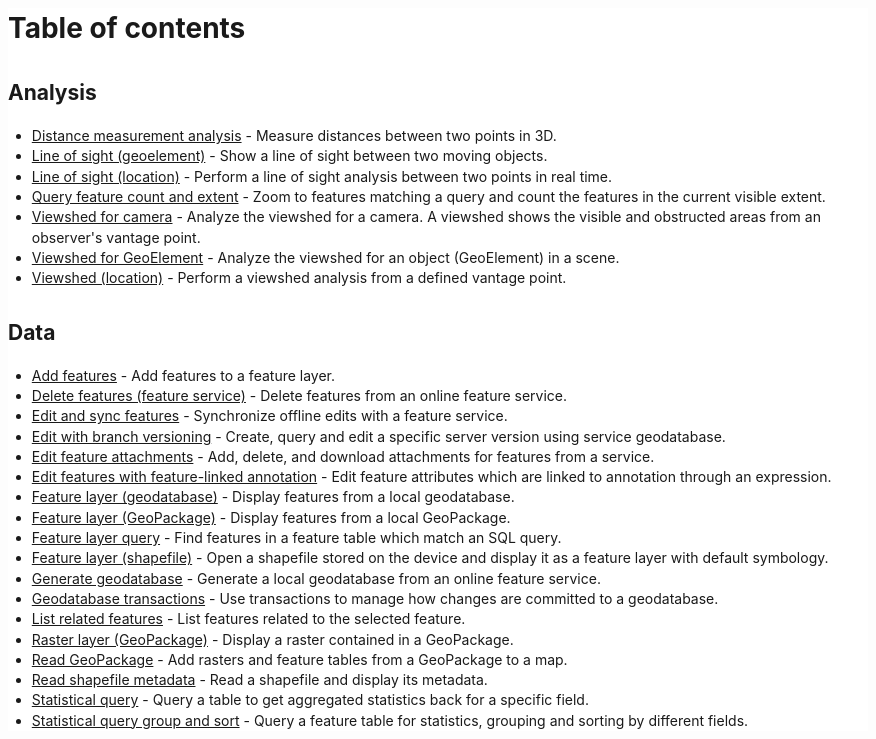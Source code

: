 # Table of contents

## Analysis

* [Distance measurement analysis](ArcGISRuntime.WinUI.Viewer/Samples/Analysis/DistanceMeasurement/readme.md) - Measure distances between two points in 3D.
* [Line of sight (geoelement)](ArcGISRuntime.WinUI.Viewer/Samples/Analysis/LineOfSightGeoElement/readme.md) - Show a line of sight between two moving objects.
* [Line of sight (location)](ArcGISRuntime.WinUI.Viewer/Samples/Analysis/LineOfSightLocation/readme.md) - Perform a line of sight analysis between two points in real time.
* [Query feature count and extent](ArcGISRuntime.WinUI.Viewer/Samples/Analysis/QueryFeatureCountAndExtent/readme.md) - Zoom to features matching a query and count the features in the current visible extent.
* [Viewshed for camera](ArcGISRuntime.WinUI.Viewer/Samples/Analysis/ViewshedCamera/readme.md) - Analyze the viewshed for a camera. A viewshed shows the visible and obstructed areas from an observer's vantage point. 
* [Viewshed for GeoElement](ArcGISRuntime.WinUI.Viewer/Samples/Analysis/ViewshedGeoElement/readme.md) - Analyze the viewshed for an object (GeoElement) in a scene.
* [Viewshed (location)](ArcGISRuntime.WinUI.Viewer/Samples/Analysis/ViewshedLocation/readme.md) - Perform a viewshed analysis from a defined vantage point.

## Data

* [Add features](ArcGISRuntime.WinUI.Viewer/Samples/Data/AddFeatures/readme.md) - Add features to a feature layer.
* [Delete features (feature service)](ArcGISRuntime.WinUI.Viewer/Samples/Data/DeleteFeatures/readme.md) - Delete features from an online feature service.
* [Edit and sync features](ArcGISRuntime.WinUI.Viewer/Samples/Data/EditAndSyncFeatures/readme.md) - Synchronize offline edits with a feature service.
* [Edit with branch versioning](ArcGISRuntime.WinUI.Viewer/Samples/Data/EditBranchVersioning/readme.md) - Create, query and edit a specific server version using service geodatabase.
* [Edit feature attachments](ArcGISRuntime.WinUI.Viewer/Samples/Data/EditFeatureAttachments/readme.md) - Add, delete, and download attachments for features from a service.
* [Edit features with feature-linked annotation](ArcGISRuntime.WinUI.Viewer/Samples/Data/EditFeatureLinkedAnnotation/readme.md) - Edit feature attributes which are linked to annotation through an expression.
* [Feature layer (geodatabase)](ArcGISRuntime.WinUI.Viewer/Samples/Data/FeatureLayerGeodatabase/readme.md) - Display features from a local geodatabase.
* [Feature layer (GeoPackage)](ArcGISRuntime.WinUI.Viewer/Samples/Data/FeatureLayerGeoPackage/readme.md) - Display features from a local GeoPackage.
* [Feature layer query](ArcGISRuntime.WinUI.Viewer/Samples/Data/FeatureLayerQuery/readme.md) - Find features in a feature table which match an SQL query.
* [Feature layer (shapefile)](ArcGISRuntime.WinUI.Viewer/Samples/Data/FeatureLayerShapefile/readme.md) - Open a shapefile stored on the device and display it as a feature layer with default symbology.
* [Generate geodatabase](ArcGISRuntime.WinUI.Viewer/Samples/Data/GenerateGeodatabase/readme.md) - Generate a local geodatabase from an online feature service.
* [Geodatabase transactions](ArcGISRuntime.WinUI.Viewer/Samples/Data/GeodatabaseTransactions/readme.md) - Use transactions to manage how changes are committed to a geodatabase.
* [List related features](ArcGISRuntime.WinUI.Viewer/Samples/Data/ListRelatedFeatures/readme.md) - List features related to the selected feature.
* [Raster layer (GeoPackage)](ArcGISRuntime.WinUI.Viewer/Samples/Data/RasterLayerGeoPackage/readme.md) - Display a raster contained in a GeoPackage.
* [Read GeoPackage](ArcGISRuntime.WinUI.Viewer/Samples/Data/ReadGeoPackage/readme.md) - Add rasters and feature tables from a GeoPackage to a map.
* [Read shapefile metadata](ArcGISRuntime.WinUI.Viewer/Samples/Data/ReadShapefileMetadata/readme.md) - Read a shapefile and display its metadata.
* [Statistical query](ArcGISRuntime.WinUI.Viewer/Samples/Data/StatisticalQuery/readme.md) - Query a table to get aggregated statistics back for a specific field.
* [Statistical query group and sort](ArcGISRuntime.WinUI.Viewer/Samples/Data/StatsQueryGroupAndSort/readme.md) - Query a feature table for statistics, grouping and sorting by different fields.